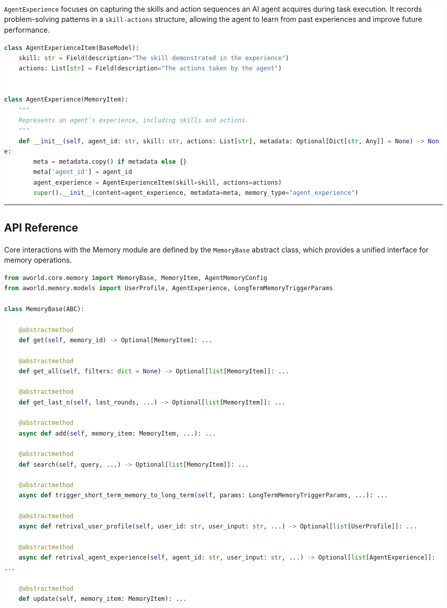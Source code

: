 `AgentExperience` focuses on capturing the skills and action sequences an AI agent acquires during task execution. It records problem-solving patterns in a `skill-actions` structure, allowing the agent to learn from past experiences and improve future performance.

```python
class AgentExperienceItem(BaseModel):
    skill: str = Field(description="The skill demonstrated in the experience")
    actions: List[str] = Field(description="The actions taken by the agent")


class AgentExperience(MemoryItem):
    """
    Represents an agent's experience, including skills and actions.
    """
    def __init__(self, agent_id: str, skill: str, actions: List[str], metadata: Optional[Dict[str, Any]] = None) -> None:
        meta = metadata.copy() if metadata else {}
        meta['agent_id'] = agent_id
        agent_experience = AgentExperienceItem(skill=skill, actions=actions)
        super().__init__(content=agent_experience, metadata=meta, memory_type="agent_experience")
```

---

## API Reference

Core interactions with the Memory module are defined by the `MemoryBase` abstract class, which provides a unified interface for memory operations.

```python
from aworld.core.memory import MemoryBase, MemoryItem, AgentMemoryConfig
from aworld.memory.models import UserProfile, AgentExperience, LongTermMemoryTriggerParams

class MemoryBase(ABC):

    @abstractmethod
    def get(self, memory_id) -> Optional[MemoryItem]: ...

    @abstractmethod
    def get_all(self, filters: dict = None) -> Optional[list[MemoryItem]]: ...

    @abstractmethod
    def get_last_n(self, last_rounds, ...) -> Optional[list[MemoryItem]]: ...

    @abstractmethod
    async def add(self, memory_item: MemoryItem, ...): ...

    @abstractmethod
    def search(self, query, ...) -> Optional[list[MemoryItem]]: ...

    @abstractmethod
    async def trigger_short_term_memory_to_long_term(self, params: LongTermMemoryTriggerParams, ...): ...
    
    @abstractmethod
    async def retrival_user_profile(self, user_id: str, user_input: str, ...) -> Optional[list[UserProfile]]: ...

    @abstractmethod
    async def retrival_agent_experience(self, agent_id: str, user_input: str, ...) -> Optional[list[AgentExperience]]: ...

    @abstractmethod
    def update(self, memory_item: MemoryItem): ...

```